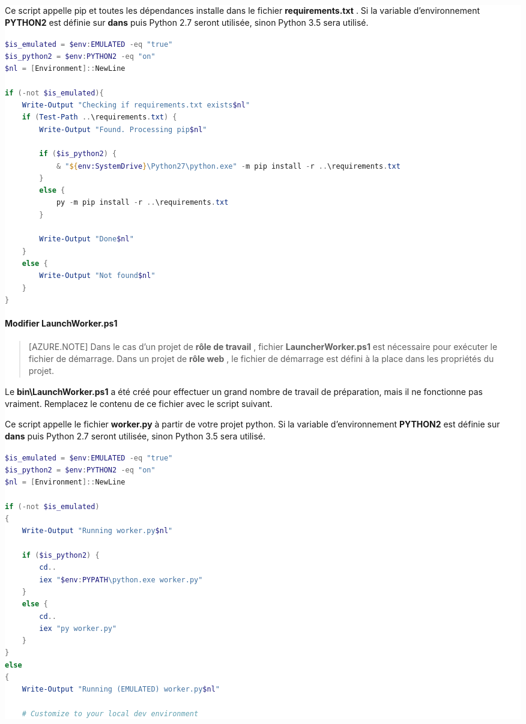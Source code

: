 Ce script appelle pip et toutes les dépendances installe dans le fichier **requirements.txt** . Si la variable d’environnement **PYTHON2** est définie sur **dans** puis Python 2.7 seront utilisée, sinon Python 3.5 sera utilisé.

```powershell
$is_emulated = $env:EMULATED -eq "true"
$is_python2 = $env:PYTHON2 -eq "on"
$nl = [Environment]::NewLine

if (-not $is_emulated){
    Write-Output "Checking if requirements.txt exists$nl"
    if (Test-Path ..\requirements.txt) {
        Write-Output "Found. Processing pip$nl"

        if ($is_python2) {
            & "${env:SystemDrive}\Python27\python.exe" -m pip install -r ..\requirements.txt
        }
        else {
            py -m pip install -r ..\requirements.txt
        }

        Write-Output "Done$nl"
    }
    else {
        Write-Output "Not found$nl"
    }
}
```

#### <a name="modify-launchworkerps1"></a>Modifier LaunchWorker.ps1

>[AZURE.NOTE] Dans le cas d’un projet de **rôle de travail** , fichier **LauncherWorker.ps1** est nécessaire pour exécuter le fichier de démarrage. Dans un projet de **rôle web** , le fichier de démarrage est défini à la place dans les propriétés du projet.

Le **bin\LaunchWorker.ps1** a été créé pour effectuer un grand nombre de travail de préparation, mais il ne fonctionne pas vraiment. Remplacez le contenu de ce fichier avec le script suivant.

Ce script appelle le fichier **worker.py** à partir de votre projet python. Si la variable d’environnement **PYTHON2** est définie sur **dans** puis Python 2.7 seront utilisée, sinon Python 3.5 sera utilisé.

```powershell
$is_emulated = $env:EMULATED -eq "true"
$is_python2 = $env:PYTHON2 -eq "on"
$nl = [Environment]::NewLine

if (-not $is_emulated)
{
    Write-Output "Running worker.py$nl"

    if ($is_python2) {
        cd..
        iex "$env:PYPATH\python.exe worker.py"
    }
    else {
        cd..
        iex "py worker.py"
    }
}
else
{
    Write-Output "Running (EMULATED) worker.py$nl"

    # Customize to your local dev environment
```

[Qu’est un Service Cloud ?]: cloud-services-choose-me.md
[execution model-web sites]: ../app-service-web/app-service-web-overview.md
[execution model-vms]: ../virtual-machines/virtual-machines-windows-about.md
[execution model-cloud services]: cloud-services-choose-me.md
[Python Developer Center]: /develop/python/
[Service d’objets BLOB]: ../storage/storage-python-how-to-use-blob-storage.md
[Service de file d’attente]: ../storage/storage-python-how-to-use-queue-storage.md
[Service de table]: ../storage/storage-python-how-to-use-table-storage.md
[Service Bus files d’attente]: ../service-bus-messaging/service-bus-python-how-to-use-queues.md
[Service Bus rubriques]: ../service-bus-messaging/service-bus-python-how-to-use-topics-subscriptions.md
[Outils Python pour Visual Studio]: http://aka.ms/ptvs
[Python Tools for Visual Studio Documentation]: http://aka.ms/ptvsdocs
[Projets de Service cloud]: http://go.microsoft.com/fwlink/?LinkId=624028
[Outils SDK Azure pour VS 2013]: http://go.microsoft.com/fwlink/?LinkId=323510
[Outils SDK Azure VS 2015]: http://go.microsoft.com/fwlink/?LinkId=518003
[Python 2.7 32 bits]: https://www.python.org/downloads/
[Python 3.5 32 bits]: https://www.python.org/downloads/